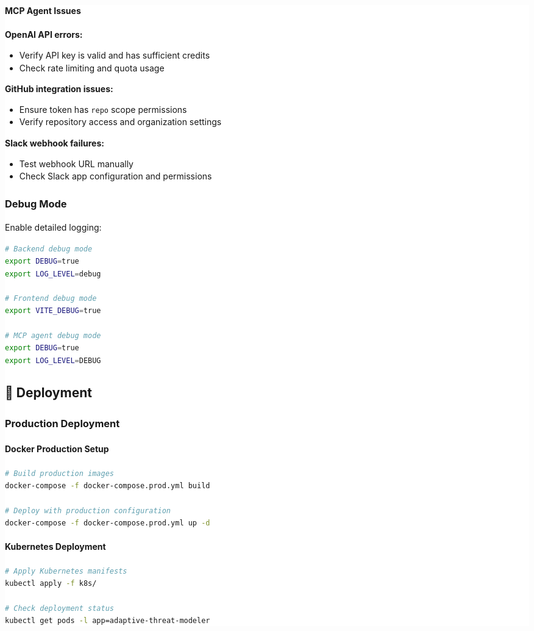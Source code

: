 #### MCP Agent Issues

**OpenAI API errors:**
- Verify API key is valid and has sufficient credits
- Check rate limiting and quota usage

**GitHub integration issues:**
- Ensure token has `repo` scope permissions
- Verify repository access and organization settings

**Slack webhook failures:**
- Test webhook URL manually
- Check Slack app configuration and permissions

### Debug Mode

Enable detailed logging:

```bash
# Backend debug mode
export DEBUG=true
export LOG_LEVEL=debug

# Frontend debug mode
export VITE_DEBUG=true

# MCP agent debug mode
export DEBUG=true
export LOG_LEVEL=DEBUG
```

## 🚀 Deployment

### Production Deployment

#### Docker Production Setup

```bash
# Build production images
docker-compose -f docker-compose.prod.yml build

# Deploy with production configuration
docker-compose -f docker-compose.prod.yml up -d
```

#### Kubernetes Deployment

```bash
# Apply Kubernetes manifests
kubectl apply -f k8s/

# Check deployment status
kubectl get pods -l app=adaptive-threat-modeler
```
